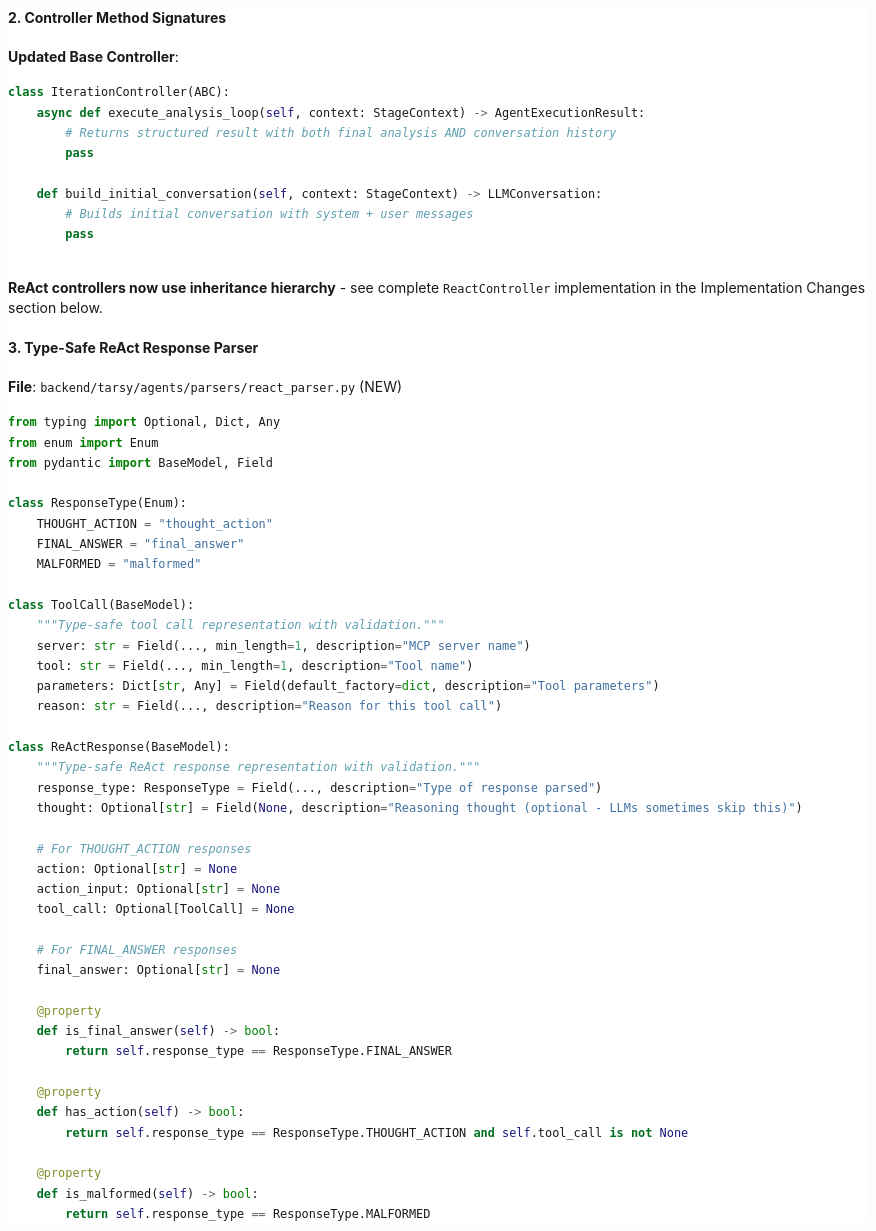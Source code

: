 #### 2. Controller Method Signatures

**Updated Base Controller**:
```python
class IterationController(ABC):
    async def execute_analysis_loop(self, context: StageContext) -> AgentExecutionResult:
        # Returns structured result with both final analysis AND conversation history
        pass
    
    def build_initial_conversation(self, context: StageContext) -> LLMConversation:
        # Builds initial conversation with system + user messages
        pass
    

```

**ReAct controllers now use inheritance hierarchy** - see complete `ReactController` implementation in the Implementation Changes section below.

#### 3. Type-Safe ReAct Response Parser

**File**: `backend/tarsy/agents/parsers/react_parser.py` (NEW)

```python
from typing import Optional, Dict, Any
from enum import Enum
from pydantic import BaseModel, Field

class ResponseType(Enum):
    THOUGHT_ACTION = "thought_action"
    FINAL_ANSWER = "final_answer" 
    MALFORMED = "malformed"

class ToolCall(BaseModel):
    """Type-safe tool call representation with validation."""
    server: str = Field(..., min_length=1, description="MCP server name")
    tool: str = Field(..., min_length=1, description="Tool name")
    parameters: Dict[str, Any] = Field(default_factory=dict, description="Tool parameters")
    reason: str = Field(..., description="Reason for this tool call")

class ReActResponse(BaseModel):
    """Type-safe ReAct response representation with validation."""
    response_type: ResponseType = Field(..., description="Type of response parsed")
    thought: Optional[str] = Field(None, description="Reasoning thought (optional - LLMs sometimes skip this)")
    
    # For THOUGHT_ACTION responses
    action: Optional[str] = None
    action_input: Optional[str] = None
    tool_call: Optional[ToolCall] = None
    
    # For FINAL_ANSWER responses
    final_answer: Optional[str] = None
    
    @property
    def is_final_answer(self) -> bool:
        return self.response_type == ResponseType.FINAL_ANSWER
    
    @property  
    def has_action(self) -> bool:
        return self.response_type == ResponseType.THOUGHT_ACTION and self.tool_call is not None
    
    @property
    def is_malformed(self) -> bool:
        return self.response_type == ResponseType.MALFORMED

```